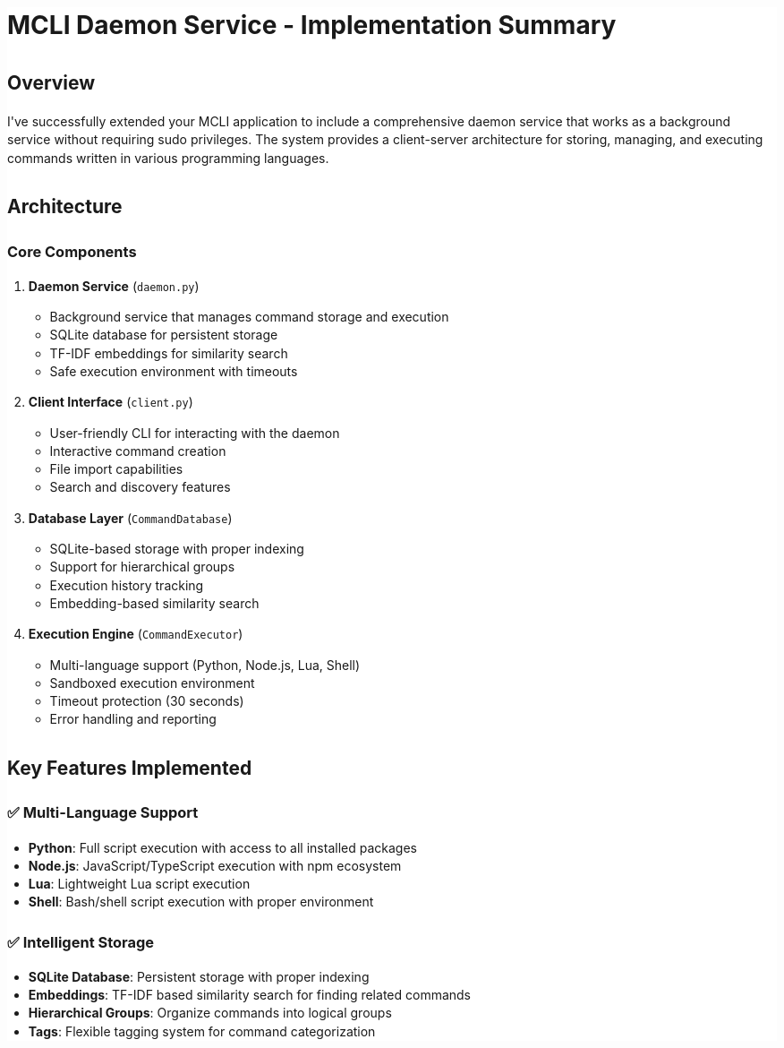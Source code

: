 # MCLI Daemon Service - Implementation Summary

## Overview

I've successfully extended your MCLI application to include a comprehensive daemon service that works as a background service without requiring sudo privileges. The system provides a client-server architecture for storing, managing, and executing commands written in various programming languages.

## Architecture

### Core Components

1. **Daemon Service** (`daemon.py`)
   - Background service that manages command storage and execution
   - SQLite database for persistent storage
   - TF-IDF embeddings for similarity search
   - Safe execution environment with timeouts

2. **Client Interface** (`client.py`)
   - User-friendly CLI for interacting with the daemon
   - Interactive command creation
   - File import capabilities
   - Search and discovery features

3. **Database Layer** (`CommandDatabase`)
   - SQLite-based storage with proper indexing
   - Support for hierarchical groups
   - Execution history tracking
   - Embedding-based similarity search

4. **Execution Engine** (`CommandExecutor`)
   - Multi-language support (Python, Node.js, Lua, Shell)
   - Sandboxed execution environment
   - Timeout protection (30 seconds)
   - Error handling and reporting

## Key Features Implemented

### ✅ **Multi-Language Support**
- **Python**: Full script execution with access to all installed packages
- **Node.js**: JavaScript/TypeScript execution with npm ecosystem
- **Lua**: Lightweight Lua script execution
- **Shell**: Bash/shell script execution with proper environment

### ✅ **Intelligent Storage**
- **SQLite Database**: Persistent storage with proper indexing
- **Embeddings**: TF-IDF based similarity search for finding related commands
- **Hierarchical Groups**: Organize commands into logical groups
- **Tags**: Flexible tagging system for command categorization
